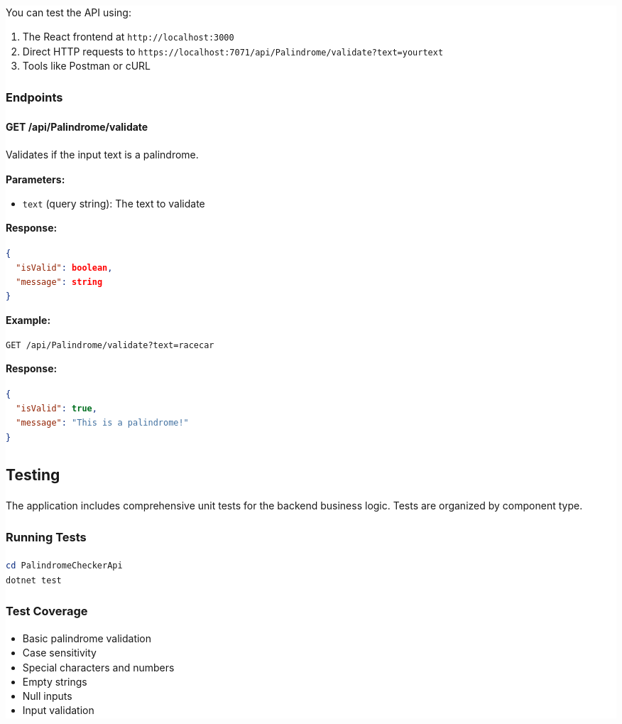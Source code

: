 You can test the API using:
1. The React frontend at `http://localhost:3000`
2. Direct HTTP requests to `https://localhost:7071/api/Palindrome/validate?text=yourtext`
3. Tools like Postman or cURL

### Endpoints

#### GET /api/Palindrome/validate
Validates if the input text is a palindrome.

**Parameters:**
- `text` (query string): The text to validate

**Response:**
```json
{
  "isValid": boolean,
  "message": string
}
```

**Example:**
```http
GET /api/Palindrome/validate?text=racecar
```

**Response:**
```json
{
  "isValid": true,
  "message": "This is a palindrome!"
}
```

## Testing

The application includes comprehensive unit tests for the backend business logic. Tests are organized by component type.

### Running Tests

```powershell
cd PalindromeCheckerApi
dotnet test
```

### Test Coverage
- Basic palindrome validation
- Case sensitivity
- Special characters and numbers
- Empty strings
- Null inputs
- Input validation
